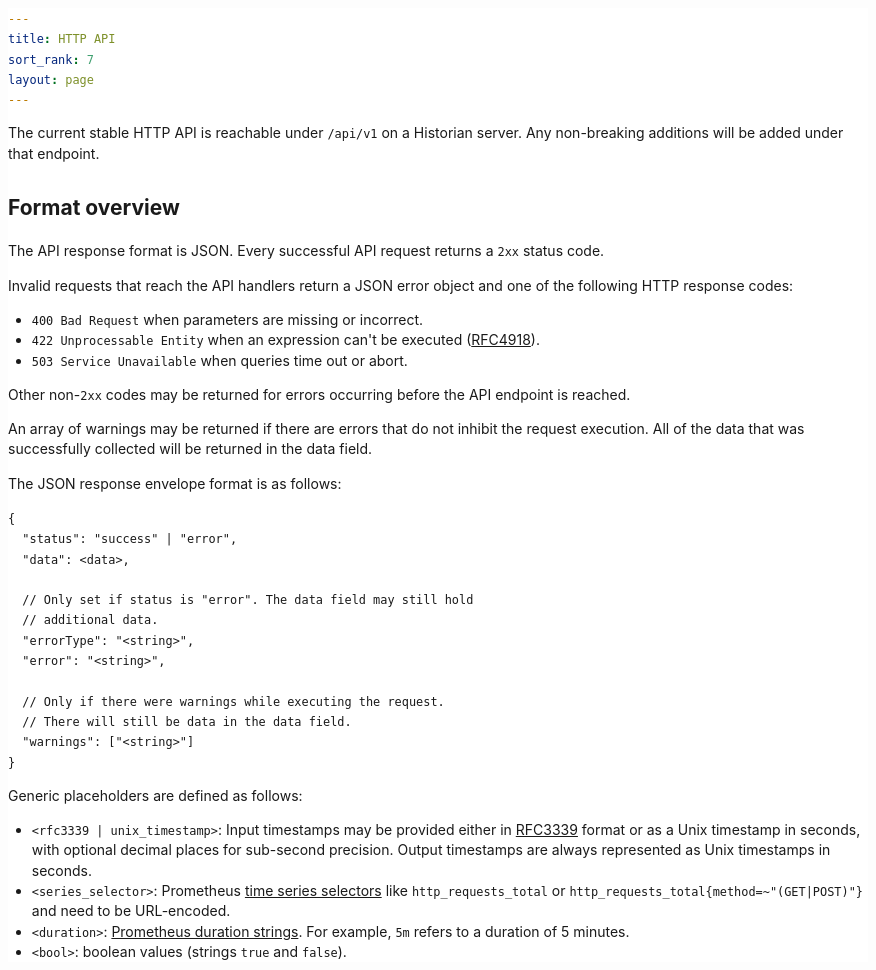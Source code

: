 ```yaml
---
title: HTTP API
sort_rank: 7
layout: page
---
```



The current stable HTTP API is reachable under `/api/v1` on a Historian server. 
Any non-breaking additions will be added under that endpoint.

## Format overview

The API response format is JSON. Every successful API request returns a `2xx`
status code.

Invalid requests that reach the API handlers return a JSON error object
and one of the following HTTP response codes:

- `400 Bad Request` when parameters are missing or incorrect.
- `422 Unprocessable Entity` when an expression can't be executed
  ([RFC4918](https://tools.ietf.org/html/rfc4918#page-78)).
- `503 Service Unavailable` when queries time out or abort.

Other non-`2xx` codes may be returned for errors occurring before the API
endpoint is reached.

An array of warnings may be returned if there are errors that do
not inhibit the request execution. All of the data that was successfully
collected will be returned in the data field.

The JSON response envelope format is as follows:

```
{
  "status": "success" | "error",
  "data": <data>,

  // Only set if status is "error". The data field may still hold
  // additional data.
  "errorType": "<string>",
  "error": "<string>",

  // Only if there were warnings while executing the request.
  // There will still be data in the data field.
  "warnings": ["<string>"]
}
```

Generic placeholders are defined as follows:

* `<rfc3339 | unix_timestamp>`: Input timestamps may be provided either in
  [RFC3339](https://www.ietf.org/rfc/rfc3339.txt) format or as a Unix timestamp
  in seconds, with optional decimal places for sub-second precision. Output
  timestamps are always represented as Unix timestamps in seconds.
* `<series_selector>`: Prometheus [time series
  selectors](basics.md#time-series-selectors) like `http_requests_total` or
  `http_requests_total{method=~"(GET|POST)"}` and need to be URL-encoded.
* `<duration>`: [Prometheus duration strings](basics.md#time_durations).
  For example, `5m` refers to a duration of 5 minutes.
* `<bool>`: boolean values (strings `true` and `false`).

